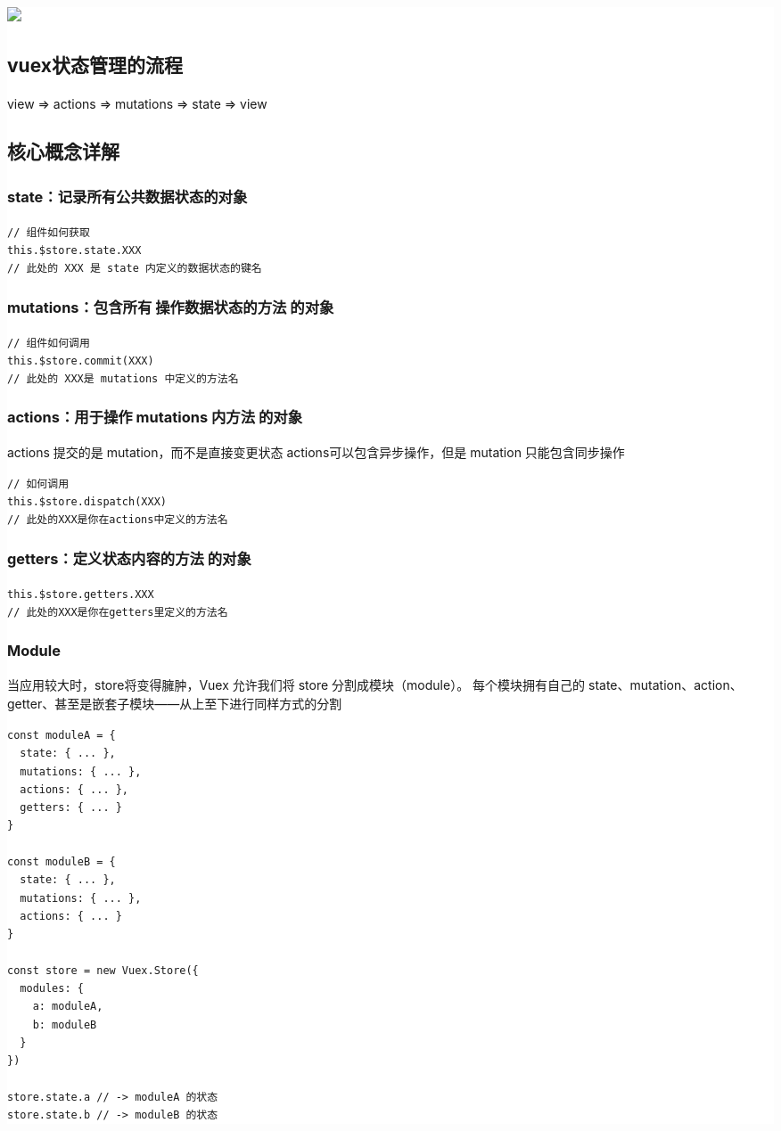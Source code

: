 ![](https://upload-images.jianshu.io/upload_images/7094266-c1e2d56805eff7e7.png?imageMogr2/auto-orient/strip%7CimageView2/2/w/1240)

## vuex状态管理的流程

view => actions => mutations => state => view

## 核心概念详解

### state：记录所有公共数据状态的对象
```
// 组件如何获取
this.$store.state.XXX
// 此处的 XXX 是 state 内定义的数据状态的键名
```
### mutations：包含所有 操作数据状态的方法 的对象
```
// 组件如何调用
this.$store.commit(XXX)
// 此处的 XXX是 mutations 中定义的方法名
```
### actions：用于操作 mutations 内方法 的对象
actions 提交的是 mutation，而不是直接变更状态 actions可以包含异步操作，但是 mutation 只能包含同步操作
```
// 如何调用
this.$store.dispatch(XXX)
// 此处的XXX是你在actions中定义的方法名
```
### getters：定义状态内容的方法 的对象
```
this.$store.getters.XXX
// 此处的XXX是你在getters里定义的方法名
```
### Module
当应用较大时，store将变得臃肿，Vuex 允许我们将 store 分割成模块（module）。
每个模块拥有自己的 state、mutation、action、getter、甚至是嵌套子模块——从上至下进行同样方式的分割
```
const moduleA = {
  state: { ... },
  mutations: { ... },
  actions: { ... },
  getters: { ... }
}

const moduleB = {
  state: { ... },
  mutations: { ... },
  actions: { ... }
}

const store = new Vuex.Store({
  modules: {
    a: moduleA,
    b: moduleB
  }
})

store.state.a // -> moduleA 的状态
store.state.b // -> moduleB 的状态
```